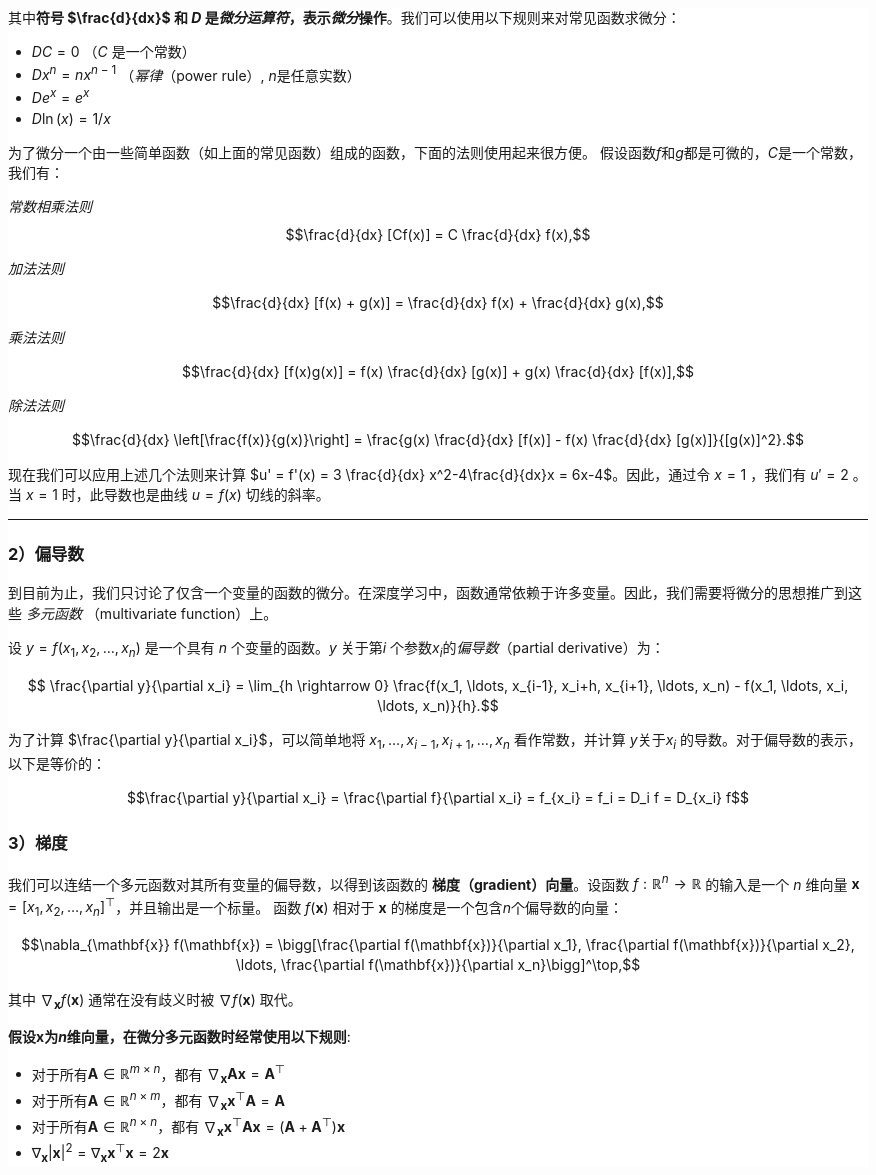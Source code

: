 其中**符号 $\frac{d}{dx}$ 和 $D$ 是*微分运算符*，表示*微分*操作**。我们可以使用以下规则来对常见函数求微分：

- $DC = 0$ （$C$ 是一个常数）
- $Dx^n = nx^{n-1}$ （*幂律*（power rule）, $n$是任意实数）
- $De^x = e^x$
- $D\ln(x) = 1/x$

为了微分一个由一些简单函数（如上面的常见函数）组成的函数，下面的法则使用起来很方便。 假设函数$f$和$g$都是可微的，$C$是一个常数，我们有：

*常数相乘法则* $$\frac{d}{dx} [Cf(x)] = C \frac{d}{dx} f(x),$$

*加法法则*

$$\frac{d}{dx} [f(x) + g(x)] = \frac{d}{dx} f(x) + \frac{d}{dx} g(x),$$

*乘法法则*

$$\frac{d}{dx} [f(x)g(x)] = f(x) \frac{d}{dx} [g(x)] + g(x) \frac{d}{dx} [f(x)],$$

*除法法则*

$$\frac{d}{dx} \left[\frac{f(x)}{g(x)}\right] = \frac{g(x) \frac{d}{dx} [f(x)] - f(x) \frac{d}{dx} [g(x)]}{[g(x)]^2}.$$

现在我们可以应用上述几个法则来计算 $u' = f'(x) = 3 \frac{d}{dx} x^2-4\frac{d}{dx}x = 6x-4$。因此，通过令 $x = 1$ ，我们有 $u' = 2$ 。当 $x=1$ 时，此导数也是曲线 $u = f(x)$ 切线的斜率。

---

### 2）偏导数

到目前为止，我们只讨论了仅含一个变量的函数的微分。在深度学习中，函数通常依赖于许多变量。因此，我们需要将微分的思想推广到这些 *多元函数* （multivariate function）上。

设 $y = f(x_1, x_2, \ldots, x_n)$ 是一个具有 $n$ 个变量的函数。$y$ 关于第$i$ 个参数$x_i$的*偏导数*（partial derivative）为：

$$ \frac{\partial y}{\partial x_i} = \lim_{h \rightarrow 0} \frac{f(x_1, \ldots, x_{i-1}, x_i+h, x_{i+1}, \ldots, x_n) - f(x_1, \ldots, x_i, \ldots, x_n)}{h}.$$

为了计算 $\frac{\partial y}{\partial x_i}$，可以简单地将 $x_1, \ldots, x_{i-1}, x_{i+1}, \ldots, x_n$ 看作常数，并计算 $y$关于$x_i$ 的导数。对于偏导数的表示，以下是等价的：

$$\frac{\partial y}{\partial x_i} = \frac{\partial f}{\partial x_i} = f_{x_i} = f_i = D_i f = D_{x_i} f$$

### 3）梯度

我们可以连结一个多元函数对其所有变量的偏导数，以得到该函数的 **梯度（gradient）向量**。设函数 $f: \mathbb{R}^n \rightarrow \mathbb{R}$ 的输入是一个 $n$ 维向量 $\mathbf{x} = [x_1, x_2, \ldots, x_n]^\top$，并且输出是一个标量。 函数 $f(\mathbf{x})$ 相对于 $\mathbf{x}$ 的梯度是一个包含$n$个偏导数的向量：

$$\nabla_{\mathbf{x}} f(\mathbf{x}) = \bigg[\frac{\partial f(\mathbf{x})}{\partial x_1}, \frac{\partial f(\mathbf{x})}{\partial x_2}, \ldots, \frac{\partial f(\mathbf{x})}{\partial x_n}\bigg]^\top,$$

其中 $\nabla_{\mathbf{x}} f(\mathbf{x})$ 通常在没有歧义时被 $\nabla f(\mathbf{x})$ 取代。

**假设$\mathbf{x}$为$n$维向量，在微分多元函数时经常使用以下规则**:

- 对于所有$\mathbf{A} \in \mathbb{R}^{m \times n}$，都有 $\nabla_{\mathbf{x}} \mathbf{A} \mathbf{x} = \mathbf{A}^\top$
- 对于所有$\mathbf{A} \in \mathbb{R}^{n \times m}$，都有 $\nabla_{\mathbf{x}} \mathbf{x}^\top \mathbf{A} = \mathbf{A}$
- 对于所有$\mathbf{A} \in \mathbb{R}^{n \times n}$，都有 $\nabla_{\mathbf{x}} \mathbf{x}^\top \mathbf{A} \mathbf{x} = (\mathbf{A} + \mathbf{A}^\top)\mathbf{x}$
- $\nabla_{\mathbf{x}} |\mathbf{x} |^2 = \nabla_{\mathbf{x}} \mathbf{x}^\top \mathbf{x} = 2\mathbf{x}$
